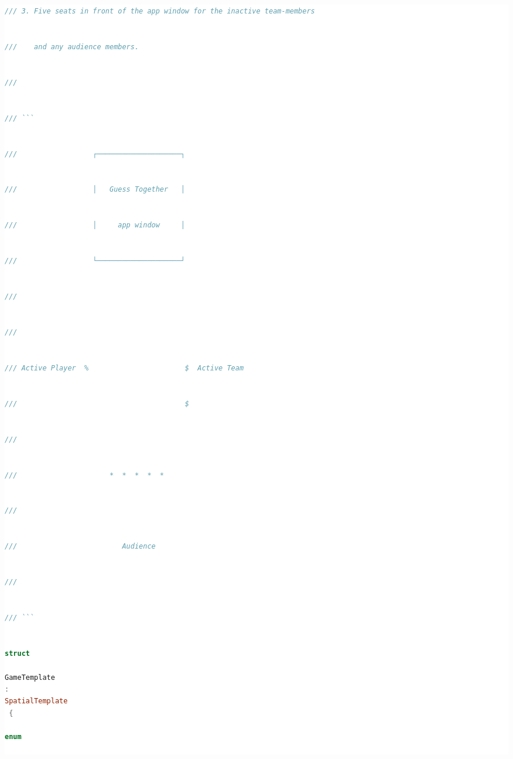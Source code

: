 ```swift
/// 3. Five seats in front of the app window for the inactive team-members


///    and any audience members.


///


/// ```


///                  ┌────────────────────┐


///                  │   Guess Together   │


///                  │     app window     │


///                  └────────────────────┘


///


///


/// Active Player  %                       $  Active Team


///                                        $


///


///                      *  *  *  *  *


///


///                         Audience


///


/// ```


struct
 
GameTemplate
: 
SpatialTemplate
 {
    
enum
 
```